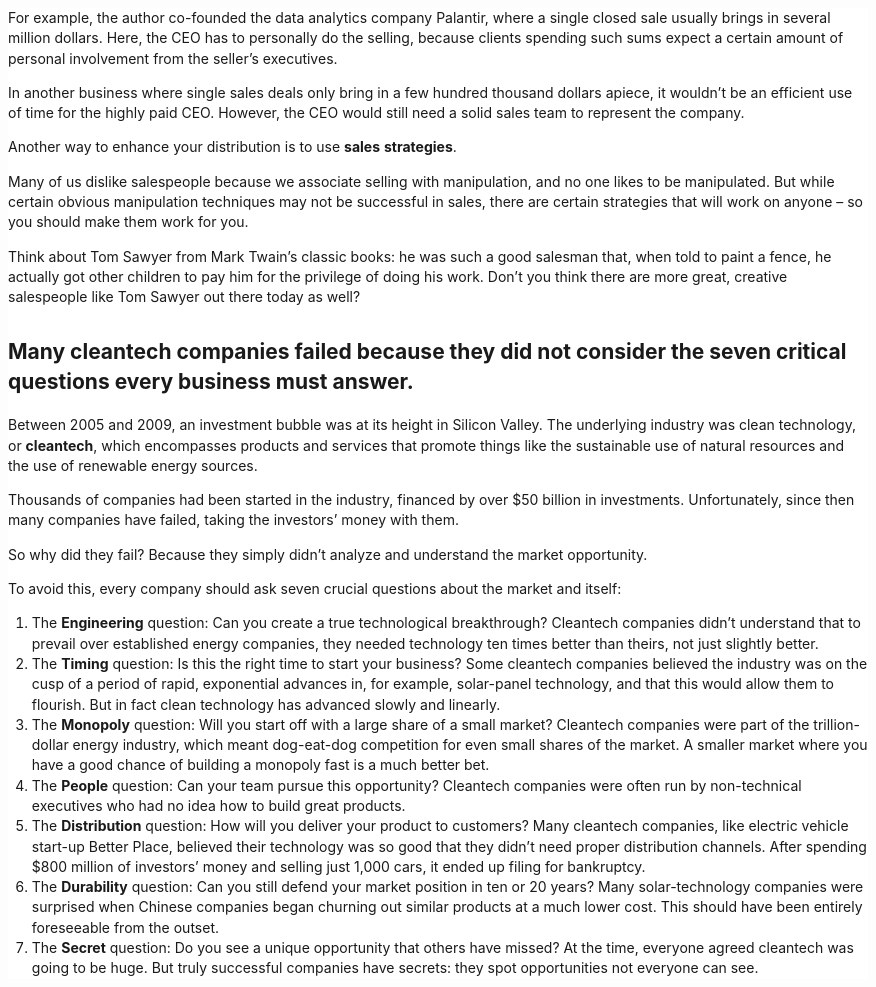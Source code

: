 For example, the author co-founded the data analytics company Palantir, where a single closed sale usually brings in several million dollars. Here, the CEO has to personally do the selling, because clients spending such sums expect a certain amount of personal involvement from the seller’s executives.

In another business where single sales deals only bring in a few hundred thousand dollars apiece, it wouldn’t be an efficient use of time for the highly paid CEO. However, the CEO would still need a solid sales team to represent the company.

Another way to enhance your distribution is to use **sales** **strategies**.

Many of us dislike salespeople because we associate selling with manipulation, and no one likes to be manipulated. But while certain obvious manipulation techniques may not be successful in sales, there are certain strategies that will work on anyone – so you should make them work for you.

Think about Tom Sawyer from Mark Twain’s classic books: he was such a good salesman that, when told to paint a fence, he actually got other children to pay him for the privilege of doing his work. Don’t you think there are more great, creative salespeople like Tom Sawyer out there today as well?

## Many cleantech companies failed because they did not consider the seven critical questions every business must answer.

Between 2005 and 2009, an investment bubble was at its height in Silicon Valley. The underlying industry was clean technology, or **cleantech**, which encompasses products and services that promote things like the sustainable use of natural resources and the use of renewable energy sources.

Thousands of companies had been started in the industry, financed by over $50 billion in investments. Unfortunately, since then many companies have failed, taking the investors’ money with them.

So why did they fail? Because they simply didn’t analyze and understand the market opportunity.

To avoid this, every company should ask seven crucial questions about the market and itself:

1. The **Engineering** question: Can you create a true technological breakthrough? Cleantech companies didn’t understand that to prevail over established energy companies, they needed technology ten times better than theirs, not just slightly better.
1. The **Timing** question: Is this the right time to start your business? Some cleantech companies believed the industry was on the cusp of a period of rapid, exponential advances in, for example, solar-panel technology, and that this would allow them to flourish. But in fact clean technology has advanced slowly and linearly.
1. The **Monopoly** question: Will you start off with a large share of a small market? Cleantech companies were part of the trillion-dollar energy industry, which meant dog-eat-dog competition for even small shares of the market. A smaller market where you have a good chance of building a monopoly fast is a much better bet.
1. The **People** question: Can your team pursue this opportunity? Cleantech companies were often run by non-technical executives who had no idea how to build great products.
1. The **Distribution** question: How will you deliver your product to customers? Many cleantech companies, like electric vehicle start-up Better Place, believed their technology was so good that they didn’t need proper distribution channels. After spending $800 million of investors’ money and selling just 1,000 cars, it ended up filing for bankruptcy.
1. The **Durability** question: Can you still defend your market position in ten or 20 years? Many solar-technology companies were surprised when Chinese companies began churning out similar products at a much lower cost. This should have been entirely foreseeable from the outset.
1. The **Secret** question: Do you see a unique opportunity that others have missed? At the time, everyone agreed cleantech was going to be huge. But truly successful companies have secrets: they spot opportunities not everyone can see.
